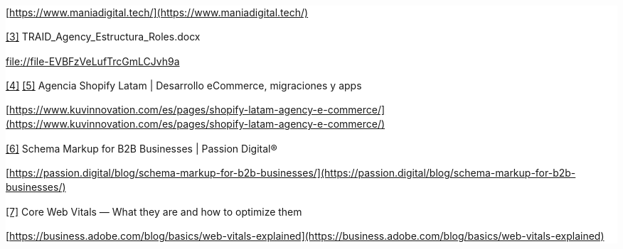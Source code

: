 [https://www.maniadigital.tech/](https://www.maniadigital.tech/)

[\[3\]](file://file-EVBFzVeLufTrcGmLCJvh9a#:~:text=Visi%C3%B3n%20estrat%C3%A9gica%2C%20impulso%20comercial%20y,t%C3%A9cnica%20%E2%80%94%20alineados%20para%20escalar) TRAID\_Agency\_Estructura\_Roles.docx

[file://file-EVBFzVeLufTrcGmLCJvh9a](file://file-EVBFzVeLufTrcGmLCJvh9a)

[\[4\]](https://www.kuvinnovation.com/es/pages/shopify-latam-agency-e-commerce/#:~:text=apariencia%20bonita%3A%20necesita%20estrategia%2C%20rendimiento,y%20crecimiento) [\[5\]](https://www.kuvinnovation.com/es/pages/shopify-latam-agency-e-commerce/#:~:text=Tecnolog%C3%ADa%20moderna%20%26%20headless%20%2F,performance) Agencia Shopify Latam | Desarrollo eCommerce, migraciones y apps

[https://www.kuvinnovation.com/es/pages/shopify-latam-agency-e-commerce/](https://www.kuvinnovation.com/es/pages/shopify-latam-agency-e-commerce/)

[\[6\]](https://passion.digital/blog/schema-markup-for-b2b-businesses/#:~:text=Organization%20schema%20markup) Schema Markup for B2B Businesses | Passion Digital®

[https://passion.digital/blog/schema-markup-for-b2b-businesses/](https://passion.digital/blog/schema-markup-for-b2b-businesses/)

[\[7\]](https://business.adobe.com/blog/basics/web-vitals-explained#:~:text=them%20business,%E2%80%9D) Core Web Vitals — What they are and how to optimize them

[https://business.adobe.com/blog/basics/web-vitals-explained](https://business.adobe.com/blog/basics/web-vitals-explained)